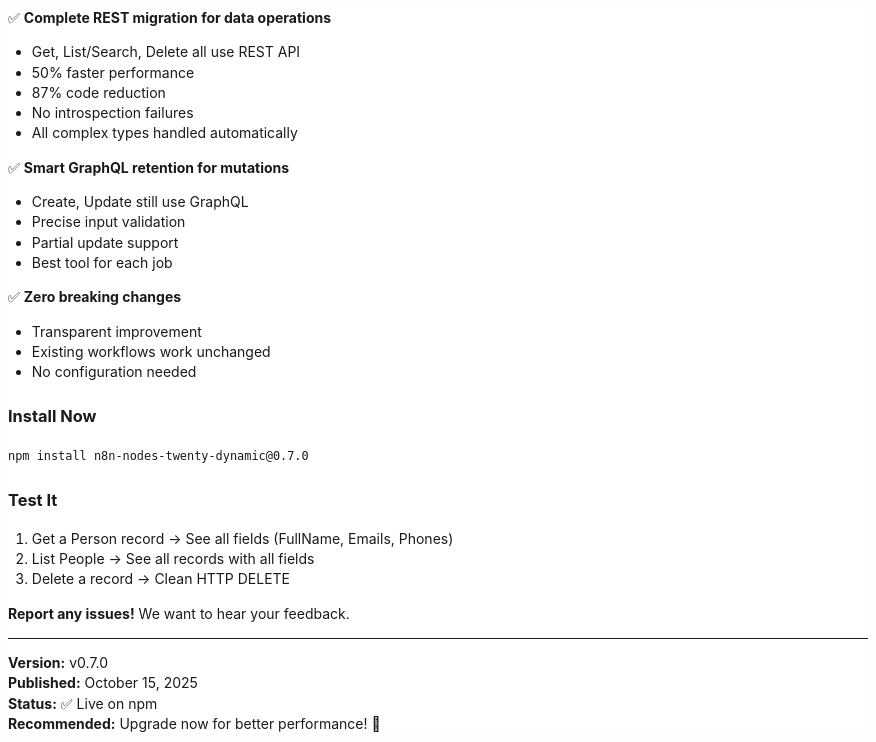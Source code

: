 ✅ **Complete REST migration for data operations**
- Get, List/Search, Delete all use REST API
- 50% faster performance
- 87% code reduction
- No introspection failures
- All complex types handled automatically

✅ **Smart GraphQL retention for mutations**
- Create, Update still use GraphQL
- Precise input validation
- Partial update support
- Best tool for each job

✅ **Zero breaking changes**
- Transparent improvement
- Existing workflows work unchanged
- No configuration needed

### Install Now

```bash
npm install n8n-nodes-twenty-dynamic@0.7.0
```

### Test It

1. Get a Person record → See all fields (FullName, Emails, Phones)
2. List People → See all records with all fields
3. Delete a record → Clean HTTP DELETE

**Report any issues!** We want to hear your feedback.

---

**Version:** v0.7.0  
**Published:** October 15, 2025  
**Status:** ✅ Live on npm  
**Recommended:** Upgrade now for better performance! 🚀
